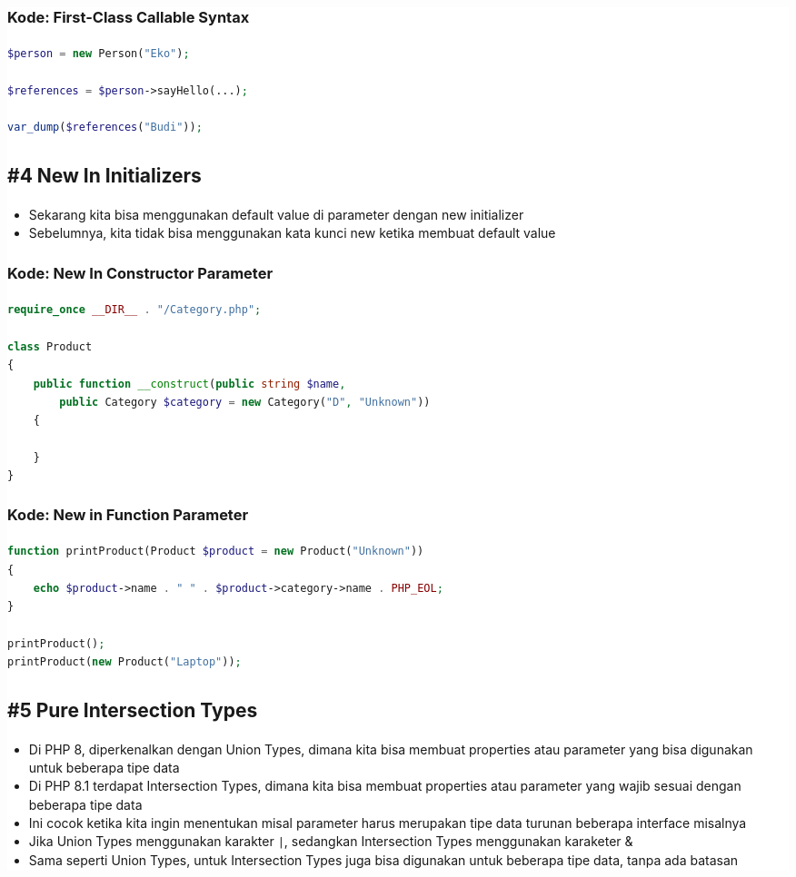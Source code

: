 ### Kode: First-Class Callable Syntax

```php
$person = new Person("Eko");

$references = $person->sayHello(...);

var_dump($references("Budi"));
```

## #4 New In Initializers

- Sekarang kita bisa menggunakan default value di parameter dengan new initializer
- Sebelumnya, kita tidak bisa menggunakan kata kunci new ketika membuat default value

### Kode: New In Constructor Parameter

```php
require_once __DIR__ . "/Category.php";

class Product
{
	public function __construct(public string $name,
		public Category $category = new Category("D", "Unknown"))
	{

	}
}
```

### Kode: New in Function Parameter

```php
function printProduct(Product $product = new Product("Unknown"))
{
	echo $product->name . " " . $product->category->name . PHP_EOL;
}

printProduct();
printProduct(new Product("Laptop"));
```

## #5 Pure Intersection Types

- Di PHP 8, diperkenalkan dengan Union Types, dimana kita bisa membuat properties atau parameter yang bisa digunakan untuk beberapa tipe data
- Di PHP 8.1 terdapat Intersection Types, dimana kita bisa membuat properties atau parameter yang wajib sesuai dengan beberapa tipe data
- Ini cocok ketika kita ingin menentukan misal parameter harus merupakan tipe data turunan beberapa interface misalnya
- Jika Union Types menggunakan karakter `|`, sedangkan Intersection Types menggunakan karaketer &
- Sama seperti Union Types, untuk Intersection Types juga bisa digunakan untuk beberapa tipe data, tanpa ada batasan
